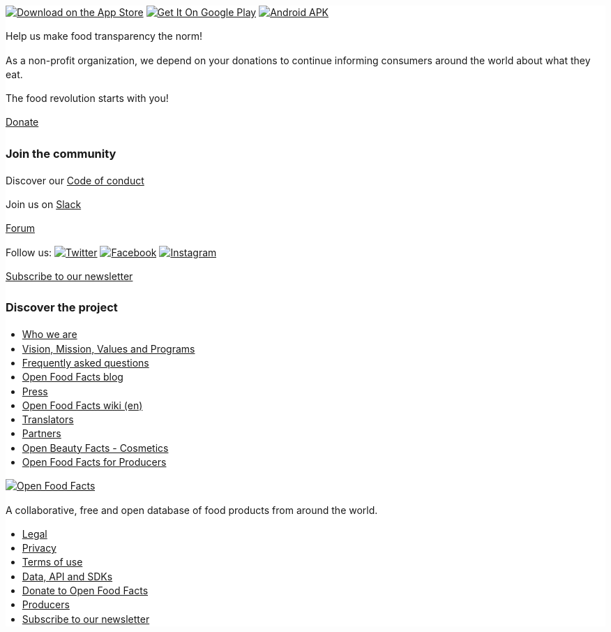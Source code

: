 [![Download on the App Store](/images/misc/appstore/black/appstore_US.svg)](https://apps.apple.com/app/open-food-facts/id588797948?utm_source=off&utf_medium=web&utm_campaign=install_the_app_ios_footer_en)  [![Get It On Google Play](https://static.openfoodfacts.org/images/misc/playstore/img/en_get.svg)](https://play.google.com/store/apps/details?id=org.openfoodfacts.scanner&utm_source=off&utf_medium=web&utm_campaign=install_the_app_android_footer_en)  [![Android APK](https://static.openfoodfacts.org/images/misc/android-apk.svg)](https://world.openfoodfacts.org/files/off.apk?utm_source=off&utf_medium=web?utm_source=off&utf_medium=web&utm_campaign=install_the_app_apk_footer_en)

Help us make food transparency the norm!

As a non-profit organization, we depend on your donations to continue informing consumers around the world about what they eat.

The food revolution starts with you!

[Donate](https://world.openfoodfacts.org/donate-to-open-food-facts?utm_source=off&utf_medium=web&utm_campaign=donate-2023-a&utm_term=en-text-button)

### Join the community

Discover our [Code of conduct](https://world.openfoodfacts.org/code-of-conduct)

Join us on [Slack](https://slack.openfoodfacts.org/)

[Forum](https://forum.openfoodfacts.org/)

Follow us: [![Twitter](/images/icons/dist/twitter.svg)](https://twitter.com/OpenFoodFacts) [![Facebook](/images/icons/dist/facebook.svg)](https://www.facebook.com/OpenFoodFacts?utm_source=off&utf_medium=web) [![Instagram](/images/icons/dist/instagram.svg)](https://www.instagram.com/open.food.facts/)

[Subscribe to our newsletter](https://link.openfoodfacts.org/newsletter-en)

### Discover the project

* [Who we are](https://world.openfoodfacts.org/who-we-are)
* [Vision, Mission, Values and Programs](https://world.openfoodfacts.org/open-food-facts-vision-mission-values-and-programs)
* [Frequently asked questions](https://support.openfoodfacts.org/help/en-gb)
* [Open Food Facts blog](https://blog.openfoodfacts.org/en/)
* [Press](https://world.openfoodfacts.org/press)
* [Open Food Facts wiki (en)](https://wiki.openfoodfacts.org/)
* [Translators](https://world.openfoodfacts.org/cgi/top_translators.pl)
* [Partners](https://world.openfoodfacts.org/partners)
* [Open Beauty Facts - Cosmetics](https://world.openbeautyfacts.org/)
* [Open Food Facts for Producers](https://world.pro.openfoodfacts.org/)

[![Open Food Facts](https://static.openfoodfacts.org/images/logos/off-logo-horizontal-mono-white.svg)](https://world.openfoodfacts.org/)

A collaborative, free and open database of food products from around the world.

* [Legal](https://world.openfoodfacts.org/legal)
* [Privacy](https://world.openfoodfacts.org/privacy)
* [Terms of use](https://world.openfoodfacts.org/terms-of-use)
* [Data, API and SDKs](https://world.openfoodfacts.org/data)
* [Donate to Open Food Facts](https://world.openfoodfacts.org/donate-to-open-food-facts)
* [Producers](https://world.pro.openfoodfacts.org/)
* [Subscribe to our newsletter](https://link.openfoodfacts.org/newsletter-en)